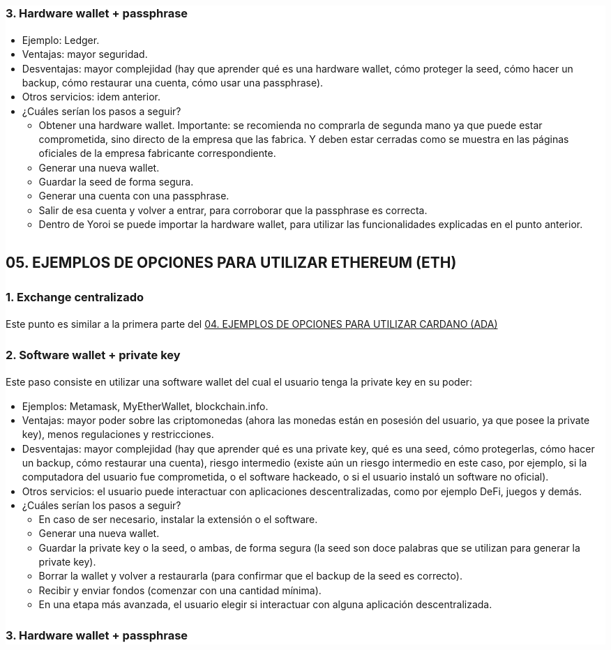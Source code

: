 ### 3. Hardware wallet + passphrase

- Ejemplo: Ledger.
- Ventajas: mayor seguridad.
- Desventajas: mayor complejidad (hay que aprender qué es una hardware wallet, cómo proteger la seed, cómo hacer un backup, cómo restaurar una cuenta, cómo usar una passphrase).
- Otros servicios: idem anterior.
- ¿Cuáles serían los pasos a seguir?
  - Obtener una hardware wallet. Importante: se recomienda no comprarla de segunda mano ya que puede estar comprometida, sino directo de la empresa que las fabrica. Y deben estar cerradas como se muestra en las páginas oficiales de la empresa fabricante correspondiente.
  - Generar una nueva wallet.
  - Guardar la seed de forma segura.
  - Generar una cuenta con una passphrase.
  - Salir de esa cuenta y volver a entrar, para corroborar que la passphrase es correcta.
  - Dentro de Yoroi se puede importar la hardware wallet, para utilizar las funcionalidades explicadas en el punto anterior.

<a name="cap-05"/>

## 05. EJEMPLOS DE OPCIONES PARA UTILIZAR ETHEREUM (ETH)

### 1. Exchange centralizado

Este punto es similar a la primera parte del [04. EJEMPLOS DE OPCIONES PARA UTILIZAR CARDANO (ADA)](#cap-04)

### 2. Software wallet + private key

Este paso consiste en utilizar una software wallet del cual el usuario tenga la private key en su poder:

- Ejemplos: Metamask, MyEtherWallet, blockchain.info.
- Ventajas: mayor poder sobre las criptomonedas (ahora las monedas están en posesión del usuario, ya que posee la private key), menos regulaciones y restricciones.
- Desventajas: mayor complejidad (hay que aprender qué es una private key, qué es una seed, cómo protegerlas, cómo hacer un backup, cómo restaurar una cuenta), riesgo intermedio (existe aún un riesgo intermedio en este caso, por ejemplo, si la computadora del usuario fue comprometida, o el software hackeado, o si el usuario instaló un software no oficial).
- Otros servicios: el usuario puede interactuar con aplicaciones descentralizadas, como por ejemplo DeFi, juegos y demás.
- ¿Cuáles serían los pasos a seguir?
  - En caso de ser necesario, instalar la extensión o el software.
  - Generar una nueva wallet.
  - Guardar la private key o la seed, o ambas, de forma segura (la seed son doce palabras que se utilizan para generar la private key).
  - Borrar la wallet y volver a restaurarla (para confirmar que el backup de la seed es correcto).
  - Recibir y enviar fondos (comenzar con una cantidad mínima).
  - En una etapa más avanzada, el usuario elegir si interactuar con alguna aplicación descentralizada.

### 3. Hardware wallet + passphrase
